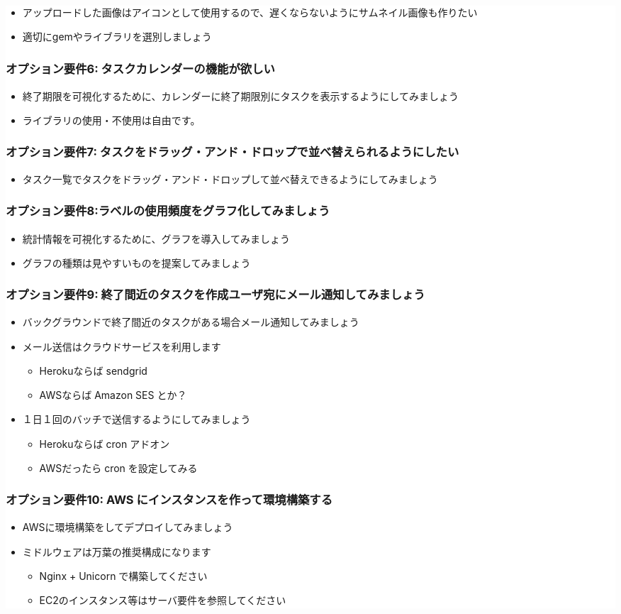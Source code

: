 - アップロードした画像はアイコンとして使用するので、遅くならないようにサムネイル画像も作りたい

- 適切にgemやライブラリを選別しましょう

### オプション要件6: タスクカレンダーの機能が欲しい

- 終了期限を可視化するために、カレンダーに終了期限別にタスクを表示するようにしてみましょう

- ライブラリの使用・不使用は自由です。

### オプション要件7: タスクをドラッグ・アンド・ドロップで並べ替えられるようにしたい

- タスク一覧でタスクをドラッグ・アンド・ドロップして並べ替えできるようにしてみましょう

### オプション要件8:ラベルの使用頻度をグラフ化してみましょう

- 統計情報を可視化するために、グラフを導入してみましょう

- グラフの種類は見やすいものを提案してみましょう

### オプション要件9: 終了間近のタスクを作成ユーザ宛にメール通知してみましょう

- バックグラウンドで終了間近のタスクがある場合メール通知してみましょう

- メール送信はクラウドサービスを利用します

  - Herokuならば sendgrid

  - AWSならば Amazon SES とか？

- １日１回のバッチで送信するようにしてみましょう

  - Herokuならば cron アドオン

  - AWSだったら cron を設定してみる

### オプション要件10: AWS にインスタンスを作って環境構築する

  

- AWSに環境構築をしてデプロイしてみましょう

- ミドルウェアは万葉の推奨構成になります

  - Nginx + Unicorn で構築してください

  - EC2のインスタンス等はサーバ要件を参照してください

